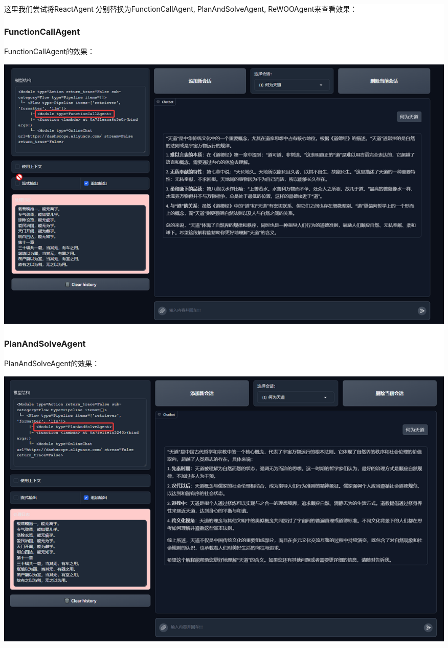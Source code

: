 这里我们尝试将ReactAgent 分别替换为FunctionCallAgent, PlanAndSolveAgent, ReWOOAgent来查看效果：

### FunctionCallAgent

FunctionCallAgent的效果：

![image.png](18_images/img31.png)

### PlanAndSolveAgent

PlanAndSolveAgent的效果：

![image.png](18_images/img32.png)